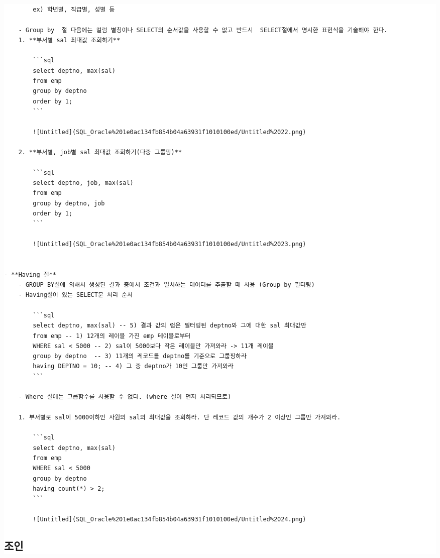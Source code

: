            ex) 학년별, 직급별, 성별 등
            
        - Group by  절 다음에는 컬럼 별칭이나 SELECT의 순서값을 사용할 수 없고 반드시  SELECT절에서 명시한 표현식을 기술해야 한다.
        1. **부서별 sal 최대값 조회하기**
            
            ```sql
            select deptno, max(sal)
            from emp
            group by deptno
            order by 1;
            ```
            
            ![Untitled](SQL_Oracle%201e0ac134fb854b04a63931f1010100ed/Untitled%2022.png)
            
        2. **부서별, job별 sal 최대값 조회하기(다중 그룹핑)**
            
            ```sql
            select deptno, job, max(sal)
            from emp
            group by deptno, job
            order by 1;
            ```
            
            ![Untitled](SQL_Oracle%201e0ac134fb854b04a63931f1010100ed/Untitled%2023.png)
            
        
    - **Having 절**
        - GROUP BY절에 의해서 생성된 결과 중에서 조건과 일치하는 데이터를 추출할 때 사용 (Group by 필터링)
        - Having절이 있는 SELECT문 처리 순서
            
            ```sql
            select deptno, max(sal) -- 5) 결과 값의 럼은 필터링된 deptno와 그에 대한 sal 최대값만
            from emp -- 1) 12개의 레이블 가진 emp 테이블로부터
            WHERE sal < 5000 -- 2) sal이 5000보다 작은 레이블만 가져와라 -> 11개 레이블
            group by deptno  -- 3) 11개의 레코드를 deptno를 기준으로 그룹핑하라
            having DEPTNO = 10; -- 4) 그 중 deptno가 10인 그룹만 가져와라
            ```
            
        - Where 절에는 그룹함수를 사용할 수 없다. (where 절이 먼저 처리되므로)
        
        1. 부서별로 sal이 5000이하인 사원의 sal의 최대값을 조회하라. 단 레코드 값의 개수가 2 이상인 그룹만 가져와라.
            
            ```sql
            select deptno, max(sal)
            from emp
            WHERE sal < 5000
            group by deptno
            having count(*) > 2;
            ```
            
            ![Untitled](SQL_Oracle%201e0ac134fb854b04a63931f1010100ed/Untitled%2024.png)
            
    

## **조인**
